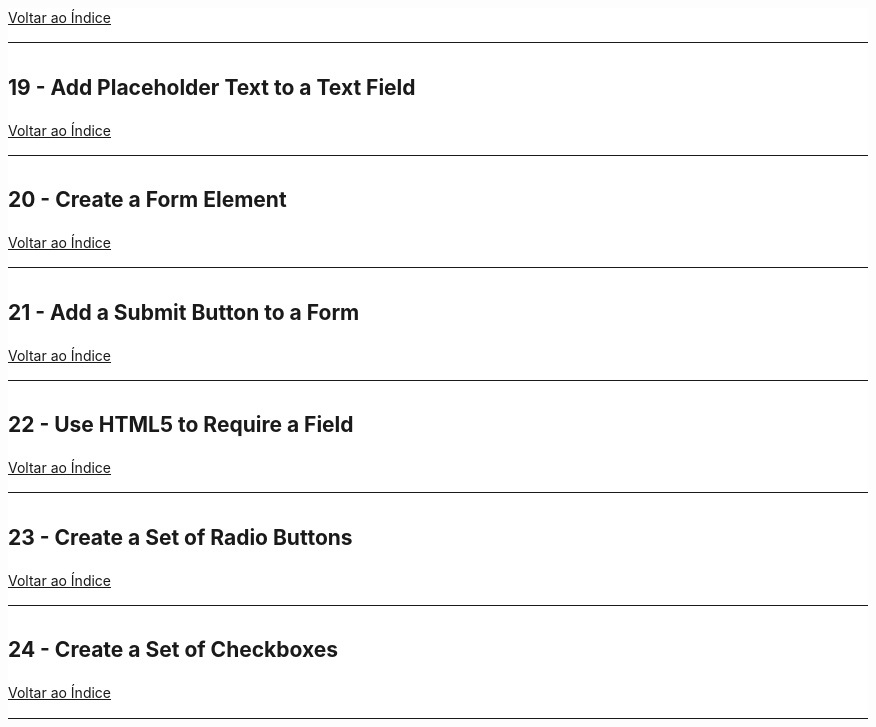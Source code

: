 

[Voltar ao Índice](#indice)

---


## <a name="parte19">19 - Add Placeholder Text to a Text Field</a>



[Voltar ao Índice](#indice)

---


## <a name="parte20">20 - Create a Form Element</a>



[Voltar ao Índice](#indice)

---


## <a name="parte21">21 - Add a Submit Button to a Form</a>



[Voltar ao Índice](#indice)

---


## <a name="parte22">22 - Use HTML5 to Require a Field</a>



[Voltar ao Índice](#indice)

---


## <a name="parte23">23 - Create a Set of Radio Buttons</a>



[Voltar ao Índice](#indice)

---


## <a name="parte24">24 - Create a Set of Checkboxes</a>



[Voltar ao Índice](#indice)

---
